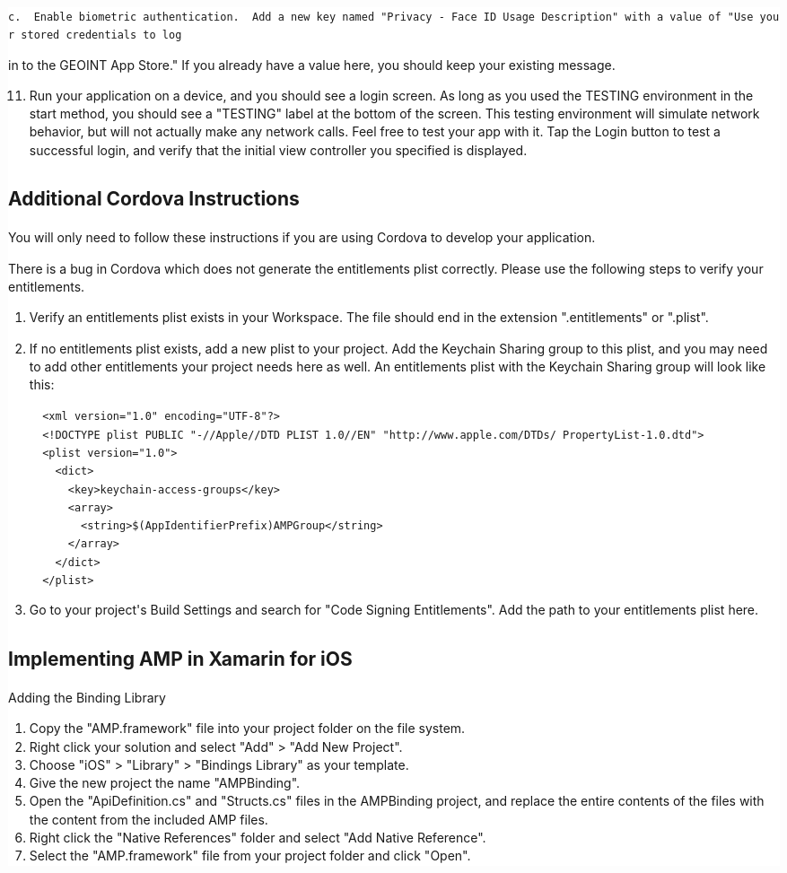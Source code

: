     c.  Enable biometric authentication.  Add a new key named "Privacy - Face ID Usage Description" with a value of "Use your stored credentials to log 
in to the GEOINT App Store."  If you already have a value here, you should keep your existing message.

11.	Run your application on a device, and you should see a login screen. As long as you used the TESTING environment in the start method, you should see a 
"TESTING" label at the bottom of the screen. This testing environment will simulate network behavior, but will not actually make any network calls. Feel free 
to test your app with it. Tap the Login button to test a successful login, and verify that the initial view controller you specified is displayed.


## Additional Cordova Instructions
You will only need to follow these instructions if you are using Cordova to develop your application. 

There is a bug in Cordova which does not generate the entitlements plist correctly. Please use the following steps to verify your entitlements. 
1.    Verify an entitlements plist exists in your Workspace. The file should end in the extension ".entitlements" or ".plist". 
2.    If no entitlements plist exists, add a new plist to your project. Add the Keychain Sharing group to this plist, and you may need to add other entitlements 
your project needs here as well. An entitlements plist with the Keychain Sharing group will look like this: 

            <xml version="1.0" encoding="UTF-8"?>
            <!DOCTYPE plist PUBLIC "-//Apple//DTD PLIST 1.0//EN" "http://www.apple.com/DTDs/ PropertyList-1.0.dtd">
            <plist version="1.0"> 
              <dict>
                <key>keychain-access-groups</key>
                <array>
                  <string>$(AppIdentifierPrefix)AMPGroup</string>
                </array>
              </dict> 
            </plist>
        
3.    Go to your project's Build Settings and search for "Code Signing Entitlements". Add the path to your entitlements plist here. 


## Implementing AMP in Xamarin for iOS

Adding the Binding Library
1.    Copy the "AMP.framework" file into your project folder on the file system.
2.    Right click your solution and select "Add" > "Add New Project". 
3.    Choose "iOS" > "Library" > "Bindings Library" as your template.
4.    Give the new project the name "AMPBinding".
5.    Open the "ApiDefinition.cs" and "Structs.cs" files in the AMPBinding project, and replace the entire contents of the files with the content from the included AMP files.
6.    Right click the "Native References" folder and select "Add Native Reference".
7.    Select the "AMP.framework" file from your project folder and click "Open".
